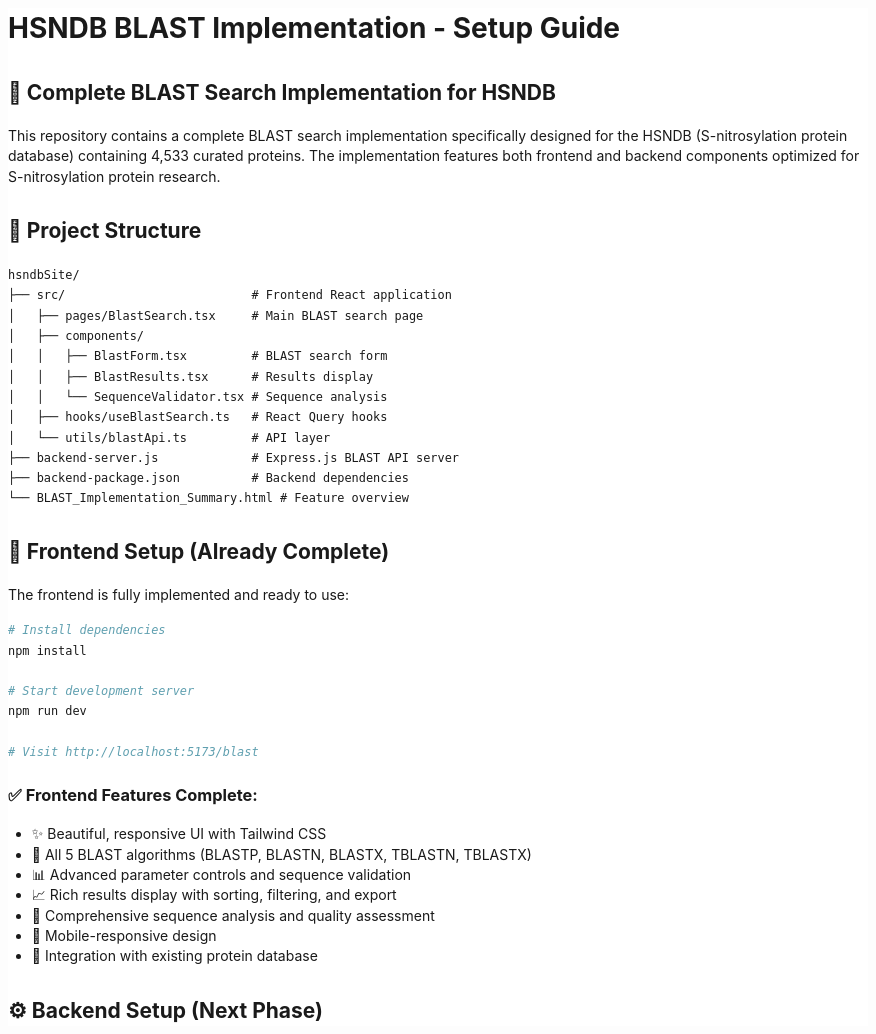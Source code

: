 # HSNDB BLAST Implementation - Setup Guide

## 🧬 Complete BLAST Search Implementation for HSNDB

This repository contains a complete BLAST search implementation specifically designed for the HSNDB (S-nitrosylation protein database) containing 4,533 curated proteins. The implementation features both frontend and backend components optimized for S-nitrosylation protein research.

## 📁 Project Structure

```
hsndbSite/
├── src/                          # Frontend React application
│   ├── pages/BlastSearch.tsx     # Main BLAST search page
│   ├── components/
│   │   ├── BlastForm.tsx         # BLAST search form
│   │   ├── BlastResults.tsx      # Results display
│   │   └── SequenceValidator.tsx # Sequence analysis
│   ├── hooks/useBlastSearch.ts   # React Query hooks
│   └── utils/blastApi.ts         # API layer
├── backend-server.js             # Express.js BLAST API server
├── backend-package.json          # Backend dependencies
└── BLAST_Implementation_Summary.html # Feature overview
```

## 🚀 Frontend Setup (Already Complete)

The frontend is fully implemented and ready to use:

```bash
# Install dependencies
npm install

# Start development server
npm run dev

# Visit http://localhost:5173/blast
```

### ✅ Frontend Features Complete:

- ✨ Beautiful, responsive UI with Tailwind CSS
- 🔬 All 5 BLAST algorithms (BLASTP, BLASTN, BLASTX, TBLASTN, TBLASTX)
- 📊 Advanced parameter controls and sequence validation
- 📈 Rich results display with sorting, filtering, and export
- 🧪 Comprehensive sequence analysis and quality assessment
- 📱 Mobile-responsive design
- 🔗 Integration with existing protein database

## ⚙️ Backend Setup (Next Phase)
